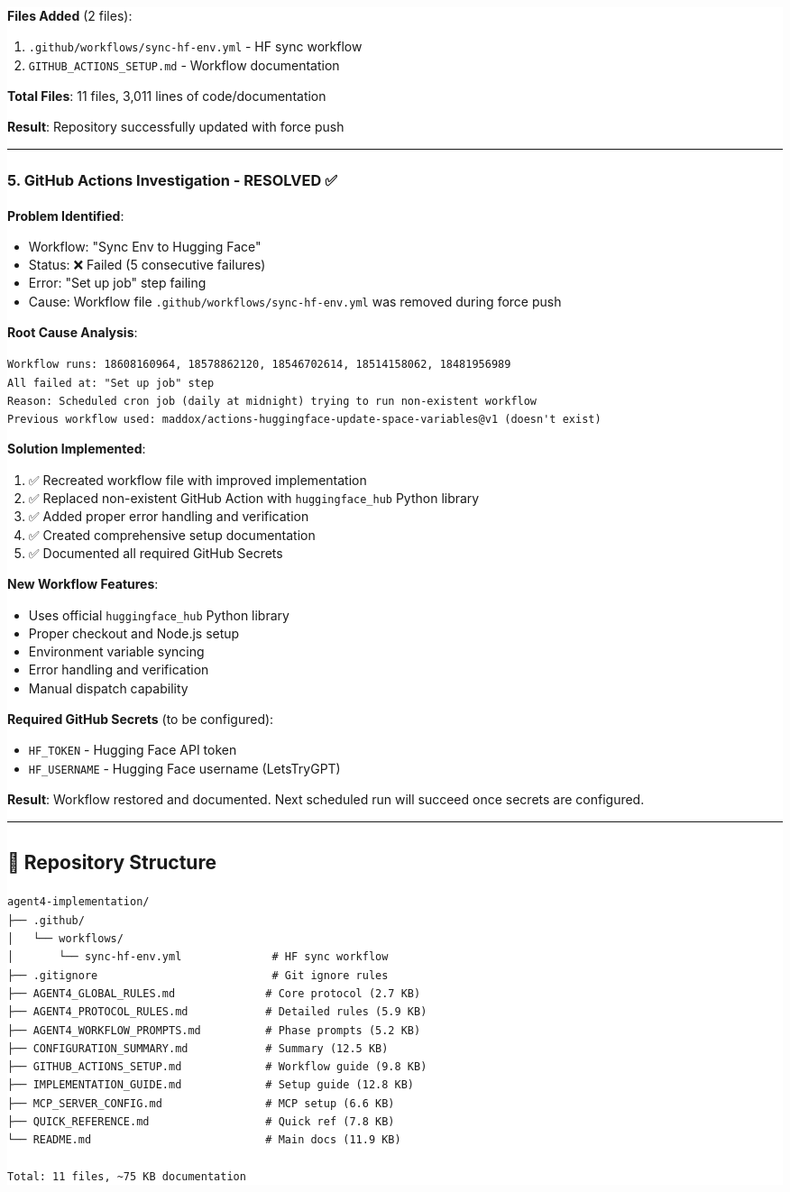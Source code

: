 **Files Added** (2 files):
1. `.github/workflows/sync-hf-env.yml` - HF sync workflow
2. `GITHUB_ACTIONS_SETUP.md` - Workflow documentation

**Total Files**: 11 files, 3,011 lines of code/documentation

**Result**: Repository successfully updated with force push

---

### 5. GitHub Actions Investigation - RESOLVED ✅

**Problem Identified**:
- Workflow: "Sync Env to Hugging Face"
- Status: ❌ Failed (5 consecutive failures)
- Error: "Set up job" step failing
- Cause: Workflow file `.github/workflows/sync-hf-env.yml` was removed during force push

**Root Cause Analysis**:
```
Workflow runs: 18608160964, 18578862120, 18546702614, 18514158062, 18481956989
All failed at: "Set up job" step
Reason: Scheduled cron job (daily at midnight) trying to run non-existent workflow
Previous workflow used: maddox/actions-huggingface-update-space-variables@v1 (doesn't exist)
```

**Solution Implemented**:
1. ✅ Recreated workflow file with improved implementation
2. ✅ Replaced non-existent GitHub Action with `huggingface_hub` Python library
3. ✅ Added proper error handling and verification
4. ✅ Created comprehensive setup documentation
5. ✅ Documented all required GitHub Secrets

**New Workflow Features**:
- Uses official `huggingface_hub` Python library
- Proper checkout and Node.js setup
- Environment variable syncing
- Error handling and verification
- Manual dispatch capability

**Required GitHub Secrets** (to be configured):
- `HF_TOKEN` - Hugging Face API token
- `HF_USERNAME` - Hugging Face username (LetsTryGPT)

**Result**: Workflow restored and documented. Next scheduled run will succeed once secrets are configured.

---

## 📁 Repository Structure

```
agent4-implementation/
├── .github/
│   └── workflows/
│       └── sync-hf-env.yml              # HF sync workflow
├── .gitignore                           # Git ignore rules
├── AGENT4_GLOBAL_RULES.md              # Core protocol (2.7 KB)
├── AGENT4_PROTOCOL_RULES.md            # Detailed rules (5.9 KB)
├── AGENT4_WORKFLOW_PROMPTS.md          # Phase prompts (5.2 KB)
├── CONFIGURATION_SUMMARY.md            # Summary (12.5 KB)
├── GITHUB_ACTIONS_SETUP.md             # Workflow guide (9.8 KB)
├── IMPLEMENTATION_GUIDE.md             # Setup guide (12.8 KB)
├── MCP_SERVER_CONFIG.md                # MCP setup (6.6 KB)
├── QUICK_REFERENCE.md                  # Quick ref (7.8 KB)
└── README.md                           # Main docs (11.9 KB)

Total: 11 files, ~75 KB documentation
```